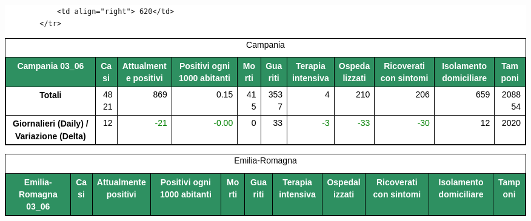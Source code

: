 				<td align="right"> 620</td>
			</tr>
</table>

<table style=" color:black; font-size:12; font-family:arial; text-align:center; " cellpadding="2.5" cellspacing="0" border="1" bordercolor="black" bgcolor="#FFFFFF">
			<caption>Campania</caption>
			<tr style="color:#FFFFFF;background:#2E9061">
				<th>Campania 03_06</th>
				<th>Casi</th>
				<th>Attualmente positivi</th>
				<th>Positivi ogni 1000 abitanti</th>
				<th>Morti</th>
				<th>Guariti</th>
				<th>Terapia intensiva</th>
				<th>Ospedalizzati</th>
				<th>Ricoverati con sintomi</th>
				<th>Isolamento domiciliare</th>
				<th>Tamponi</th>
			</tr>
			<tr>
				<th>Totali</th>
				<td align="right"> 4821</td>
				<td align="right"> 869</td>
				<td align="right"> 0.15</td>
				<td align="right"> 415</td>
				<td align="right"> 3537</td>
				<td align="right"> 4</td>
				<td align="right"> 210</td>
				<td align="right"> 206</td>
				<td align="right"> 659</td>
				<td align="right"> 208854</td>
			</tr>
			<tr>
				<th>Giornalieri (Daily) / Variazione (Delta)</th>
				<td align="right"> 12</td>
				<td align="right" style=" color:green; "> -21</td>
				<td align="right" style=" color:green; "> -0.00</td>
				<td align="right"> 0</td>
				<td align="right"> 33</td>
				<td align="right" style=" color:green; "> -3</td>
				<td align="right" style=" color:green; "> -33</td>
				<td align="right" style=" color:green; "> -30</td>
				<td align="right"> 12</td>
				<td align="right"> 2020</td>
			</tr>
</table>

<table style=" color:black; font-size:12; font-family:arial; text-align:center; " cellpadding="2.5" cellspacing="0" border="1" bordercolor="black" bgcolor="#FFFFFF">
			<caption>Emilia-Romagna</caption>
			<tr style="color:#FFFFFF;background:#2E9061">
				<th>Emilia-Romagna 03_06</th>
				<th>Casi</th>
				<th>Attualmente positivi</th>
				<th>Positivi ogni 1000 abitanti</th>
				<th>Morti</th>
				<th>Guariti</th>
				<th>Terapia intensiva</th>
				<th>Ospedalizzati</th>
				<th>Ricoverati con sintomi</th>
				<th>Isolamento domiciliare</th>
				<th>Tamponi</th>
			</tr>